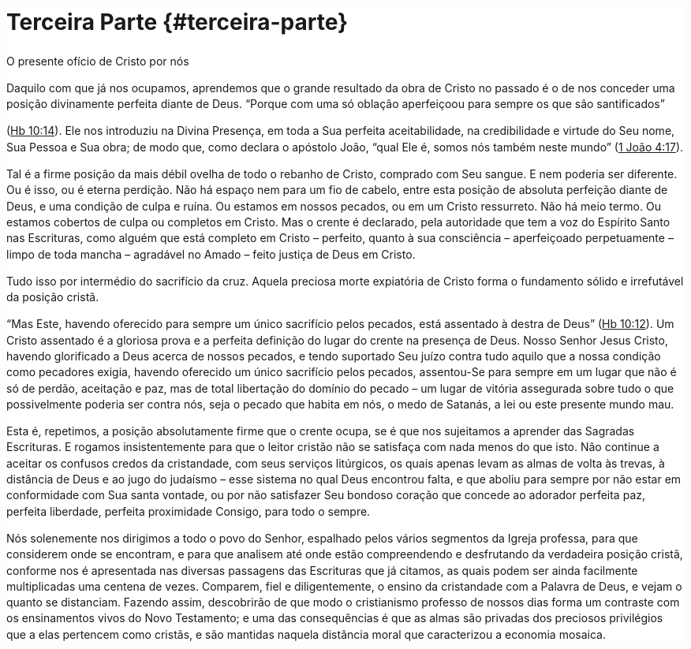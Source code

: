 # Terceira Parte {#terceira-parte}

O presente ofício de Cristo por nós

Daquilo com que já nos ocupamos, aprendemos que o grande resultado da obra de Cristo no passado é o de nos conceder uma posição divinamente perfeita diante de Deus. “Porque com uma só oblação aperfeiçoou para sempre os que são santificados”

([Hb 10:14](http://bibliaonline.com.br/acf/hb/10/14)). Ele nos introduziu na Divina Presença, em toda a Sua perfeita aceitabilidade, na credibilidade e virtude do Seu nome, Sua Pessoa e Sua obra; de modo que, como declara o apóstolo João, “qual Ele é, somos nós também neste mundo” ([1 João 4:17](http://bibliaonline.com.br/acf/1jo/4/17)).

Tal é a firme posição da mais débil ovelha de todo o rebanho de Cristo, comprado com Seu sangue. E nem poderia ser diferente. Ou é isso, ou é eterna perdição. Não há espaço nem para um fio de cabelo, entre esta posição de absoluta perfeição diante de Deus, e uma condição de culpa e ruína. Ou estamos em nossos pecados, ou em um Cristo ressurreto. Não há meio termo. Ou estamos cobertos de culpa ou completos em Cristo. Mas o crente é declarado, pela autoridade que tem a voz do Espírito Santo nas Escrituras, como alguém que está completo em Cristo – perfeito, quanto à sua consciência – aperfeiçoado perpetuamente – limpo de toda mancha – agradável no Amado – feito justiça de Deus em Cristo.

Tudo isso por intermédio do sacrifício da cruz. Aquela preciosa morte expiatória de Cristo forma o fundamento sólido e irrefutável da posição cristã.

“Mas Este, havendo oferecido para sempre um único sacrifício pelos pecados, está assentado à destra de Deus” ([Hb 10:12](http://bibliaonline.com.br/acf/hb/10/12)). Um Cristo assentado é a gloriosa prova e a perfeita definição do lugar do crente na presença de Deus. Nosso Senhor Jesus Cristo, havendo glorificado a Deus acerca de nossos pecados, e tendo suportado Seu juízo contra tudo aquilo que a nossa condição como pecadores exigia, havendo oferecido um único sacrifício pelos pecados, assentou-Se para sempre em um lugar que não é só de perdão, aceitação e paz, mas de total libertação do domínio do pecado – um lugar de vitória assegurada sobre tudo o que possivelmente poderia ser contra nós, seja o pecado que habita em nós, o medo de Satanás, a lei ou este presente mundo mau.

Esta é, repetimos, a posição absolutamente firme que o crente ocupa, se é que nos sujeitamos a aprender das Sagradas Escrituras. E rogamos insistentemente para que o leitor cristão não se satisfaça com nada menos do que isto. Não continue a aceitar os confusos credos da cristandade, com seus serviços litúrgicos, os quais apenas levam as almas de volta às trevas, à distância de Deus e ao jugo do judaísmo – esse sistema no qual Deus encontrou falta, e que aboliu para sempre por não estar em conformidade com Sua santa vontade, ou por não satisfazer Seu bondoso coração que concede ao adorador perfeita paz, perfeita liberdade, perfeita proximidade Consigo, para todo o sempre.

Nós solenemente nos dirigimos a todo o povo do Senhor, espalhado pelos vários segmentos da Igreja professa, para que considerem onde se encontram, e para que analisem até onde estão compreendendo e desfrutando da verdadeira posição cristã, conforme nos é apresentada nas diversas passagens das Escrituras que já citamos, as quais podem ser ainda facilmente multiplicadas uma centena de vezes. Comparem, fiel e diligentemente, o ensino da cristandade com a Palavra de Deus, e vejam o quanto se distanciam. Fazendo assim, descobrirão de que modo o cristianismo professo de nossos dias forma um contraste com os ensinamentos vivos do Novo Testamento; e uma das consequências é que as almas são privadas dos preciosos privilégios que a elas pertencem como cristãs, e são mantidas naquela distância moral que caracterizou a economia mosaica.
